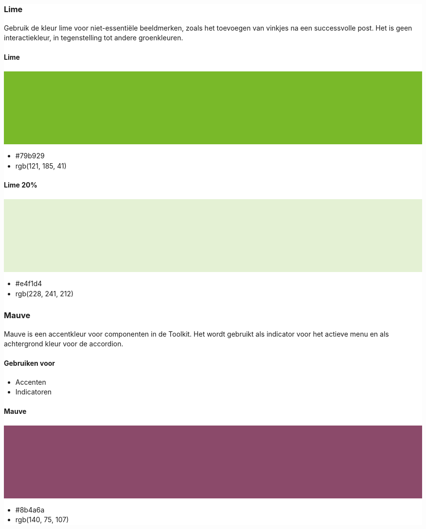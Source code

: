 ### Lime
Gebruik de kleur lime voor niet-essentiële beeldmerken, zoals het toevoegen van vinkjes
na een successvolle post. Het is geen interactiekleur, in tegenstelling tot andere groenkleuren.

<div class="row">
  <div class="col-xs-6 col-md-6 col-lg-3">
    <div class="dso-highlight-box dso-border">
      <div class="dso-rich-content">
        <h4>Lime</h4>
        <p style="background-color: #79b929; width: 100%; height: 150px"></p>
        <ul class="list-unstyled">
          <li>#79b929</li>
          <li>rgb(121, 185, 41)</li>
        </ul>
      </div>
    </div>
  </div>
  <div class="col-xs-6 col-md-6 col-lg-3">
    <div class="dso-highlight-box dso-border">
      <div class="dso-rich-content">
        <h4>Lime 20%</h4>
        <p style="background-color: #e4f1d4; width: 100%; height: 150px"></p>
        <ul class="list-unstyled">
          <li>#e4f1d4</li>
          <li>rgb(228, 241, 212)</li>
        </ul>
      </div>
    </div>
  </div>
</div>

### Mauve
Mauve is een accentkleur voor componenten in de Toolkit. Het wordt gebruikt als indicator voor het actieve menu en als achtergrond kleur voor de accordion.
 
#### Gebruiken voor
- Accenten
- Indicatoren

<div class="row">
  <div class="col-xs-6 col-md-6 col-lg-3">
    <div class="dso-highlight-box dso-border">
      <div class="dso-rich-content">
        <h4>Mauve</h4>
        <p style="background-color: #8b4a6a; width: 100%; height: 150px"></p>
        <ul class="list-unstyled">
          <li>#8b4a6a</li>
          <li>rgb(140, 75, 107)</li>
        </ul>
      </div>
    </div>
  </div>
</div>
